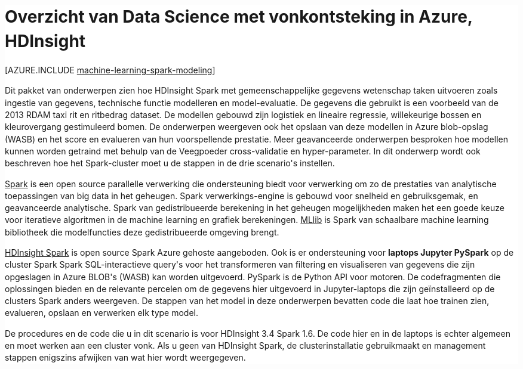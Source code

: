 <properties
    pageTitle="Overzicht van Data Science met vonkontsteking in Azure HDInsight | Microsoft Azure"
    description="De toolkit Spark MLlib brengt aanzienlijke machine learning modellering mogelijkheden aan de gedistribueerde omgeving voor HDInsight."
    services="machine-learning"
    documentationCenter=""
    authors="bradsev"
    manager="jhubbard"
    editor="cgronlun"  />

<tags
    ms.service="machine-learning"
    ms.workload="data-services"
    ms.tgt_pltfrm="na"
    ms.devlang="na"
    ms.topic="article"
    ms.date="10/07/2016"
    ms.author="deguhath;bradsev;gokuma" />

# <a name="overview-of-data-science-using-spark-on-azure-hdinsight"></a>Overzicht van Data Science met vonkontsteking in Azure, HDInsight

[AZURE.INCLUDE [machine-learning-spark-modeling](../../includes/machine-learning-spark-modeling.md)]

Dit pakket van onderwerpen zien hoe HDInsight Spark met gemeenschappelijke gegevens wetenschap taken uitvoeren zoals ingestie van gegevens, technische functie modelleren en model-evaluatie. De gegevens die gebruikt is een voorbeeld van de 2013 RDAM taxi rit en ritbedrag dataset. De modellen gebouwd zijn logistiek en lineaire regressie, willekeurige bossen en kleurovergang gestimuleerd bomen. De onderwerpen weergeven ook het opslaan van deze modellen in Azure blob-opslag (WASB) en het score en evalueren van hun voorspellende prestatie. Meer geavanceerde onderwerpen besproken hoe modellen kunnen worden getraind met behulp van de Veegpoeder cross-validatie en hyper-parameter. In dit onderwerp wordt ook beschreven hoe het Spark-cluster moet u de stappen in de drie scenario's instellen. 

[Spark](http://spark.apache.org/) is een open source parallelle verwerking die ondersteuning biedt voor verwerking om zo de prestaties van analytische toepassingen van big data in het geheugen. Spark verwerkings-engine is gebouwd voor snelheid en gebruiksgemak, en geavanceerde analytische. Spark van gedistribueerde berekening in het geheugen mogelijkheden maken het een goede keuze voor iteratieve algoritmen in de machine learning en grafiek berekeningen. [MLlib](http://spark.apache.org/mllib/) is Spark van schaalbare machine learning bibliotheek die modelfuncties deze gedistribueerde omgeving brengt. 

[HDInsight Spark](../hdinsight/hdinsight-apache-spark-overview.md) is open source Spark Azure gehoste aangeboden. Ook is er ondersteuning voor **laptops Jupyter PySpark** op de cluster Spark Spark SQL-interactieve query's voor het transformeren van filtering en visualiseren van gegevens die zijn opgeslagen in Azure BLOB's (WASB) kan worden uitgevoerd. PySpark is de Python API voor motoren. De codefragmenten die oplossingen bieden en de relevante percelen om de gegevens hier uitgevoerd in Jupyter-laptops die zijn geïnstalleerd op de clusters Spark anders weergeven. De stappen van het model in deze onderwerpen bevatten code die laat hoe trainen zien, evalueren, opslaan en verwerken elk type model. 

De procedures en de code die u in dit scenario is voor HDInsight 3.4 Spark 1.6. De code hier en in de laptops is echter algemeen en moet werken aan een cluster vonk. Als u geen van HDInsight Spark, de clusterinstallatie gebruikmaakt en management stappen enigszins afwijken van wat hier wordt weergegeven.
